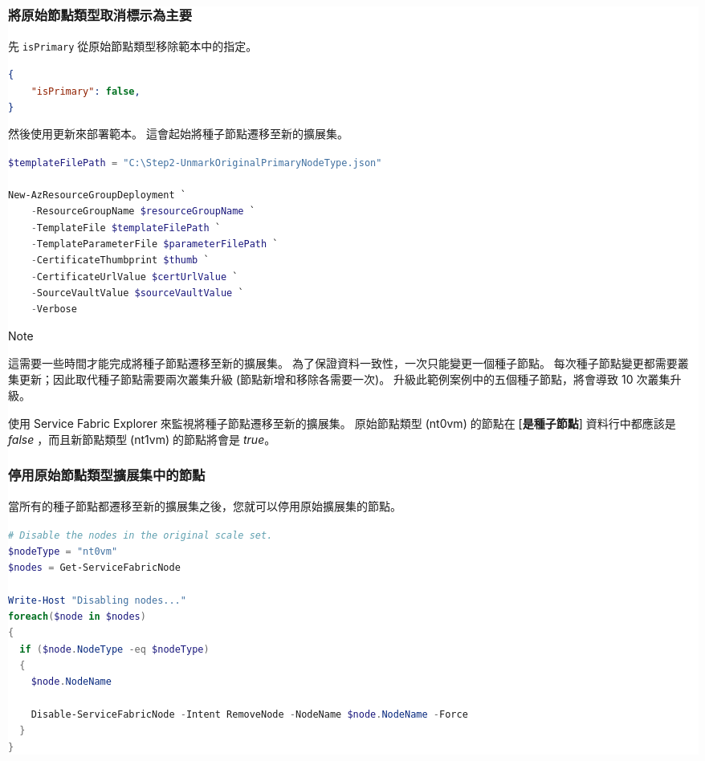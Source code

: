 ### <a name="unmark-the-original-node-type-as-primary"></a>將原始節點類型取消標示為主要

先 `isPrimary` 從原始節點類型移除範本中的指定。

```json
{
    "isPrimary": false,
}
```

然後使用更新來部署範本。 這會起始將種子節點遷移至新的擴展集。

```powershell
$templateFilePath = "C:\Step2-UnmarkOriginalPrimaryNodeType.json"

New-AzResourceGroupDeployment `
    -ResourceGroupName $resourceGroupName `
    -TemplateFile $templateFilePath `
    -TemplateParameterFile $parameterFilePath `
    -CertificateThumbprint $thumb `
    -CertificateUrlValue $certUrlValue `
    -SourceVaultValue $sourceVaultValue `
    -Verbose
```

> [!Note]
> 這需要一些時間才能完成將種子節點遷移至新的擴展集。 為了保證資料一致性，一次只能變更一個種子節點。 每次種子節點變更都需要叢集更新；因此取代種子節點需要兩次叢集升級 (節點新增和移除各需要一次)。 升級此範例案例中的五個種子節點，將會導致 10 次叢集升級。

使用 Service Fabric Explorer 來監視將種子節點遷移至新的擴展集。 原始節點類型 (nt0vm) 的節點在 [**是種子節點**] 資料行中都應該是 *false* ，而且新節點類型 (nt1vm) 的節點將會是 *true*。

### <a name="disable-the-nodes-in-the-original-node-type-scale-set"></a>停用原始節點類型擴展集中的節點

當所有的種子節點都遷移至新的擴展集之後，您就可以停用原始擴展集的節點。

```powershell
# Disable the nodes in the original scale set.
$nodeType = "nt0vm"
$nodes = Get-ServiceFabricNode

Write-Host "Disabling nodes..."
foreach($node in $nodes)
{
  if ($node.NodeType -eq $nodeType)
  {
    $node.NodeName

    Disable-ServiceFabricNode -Intent RemoveNode -NodeName $node.NodeName -Force
  }
}
```
